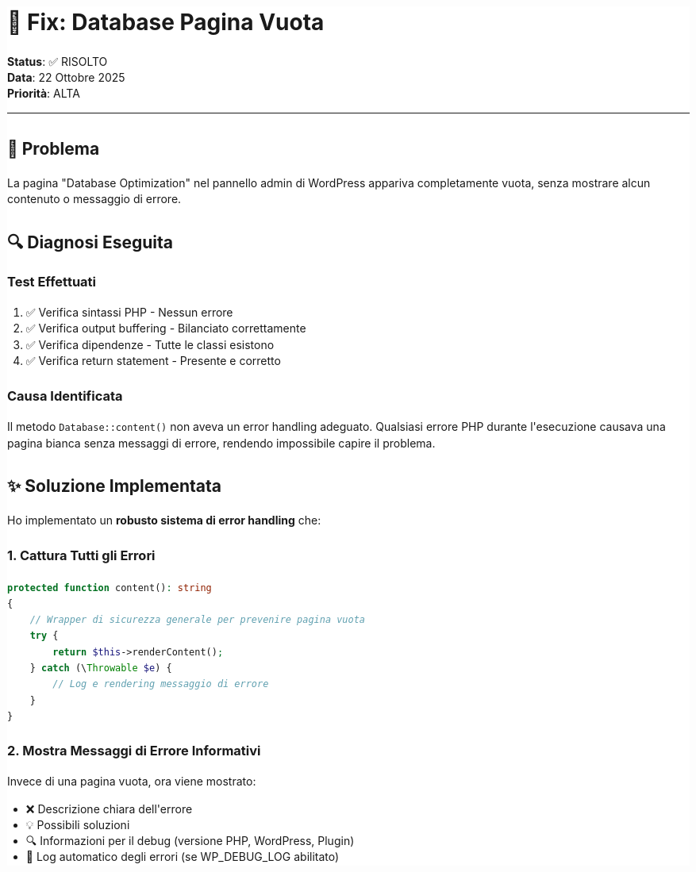 # 🔧 Fix: Database Pagina Vuota

**Status**: ✅ RISOLTO  
**Data**: 22 Ottobre 2025  
**Priorità**: ALTA  

---

## 🎯 Problema

La pagina "Database Optimization" nel pannello admin di WordPress appariva completamente vuota, senza mostrare alcun contenuto o messaggio di errore.

## 🔍 Diagnosi Eseguita

### Test Effettuati
1. ✅ Verifica sintassi PHP - Nessun errore
2. ✅ Verifica output buffering - Bilanciato correttamente
3. ✅ Verifica dipendenze - Tutte le classi esistono
4. ✅ Verifica return statement - Presente e corretto

### Causa Identificata
Il metodo `Database::content()` non aveva un error handling adeguato. Qualsiasi errore PHP durante l'esecuzione causava una pagina bianca senza messaggi di errore, rendendo impossibile capire il problema.

## ✨ Soluzione Implementata

Ho implementato un **robusto sistema di error handling** che:

### 1. Cattura Tutti gli Errori
```php
protected function content(): string
{
    // Wrapper di sicurezza generale per prevenire pagina vuota
    try {
        return $this->renderContent();
    } catch (\Throwable $e) {
        // Log e rendering messaggio di errore
    }
}
```

### 2. Mostra Messaggi di Errore Informativi
Invece di una pagina vuota, ora viene mostrato:
- ❌ Descrizione chiara dell'errore
- 💡 Possibili soluzioni
- 🔍 Informazioni per il debug (versione PHP, WordPress, Plugin)
- 📝 Log automatico degli errori (se WP_DEBUG_LOG abilitato)
